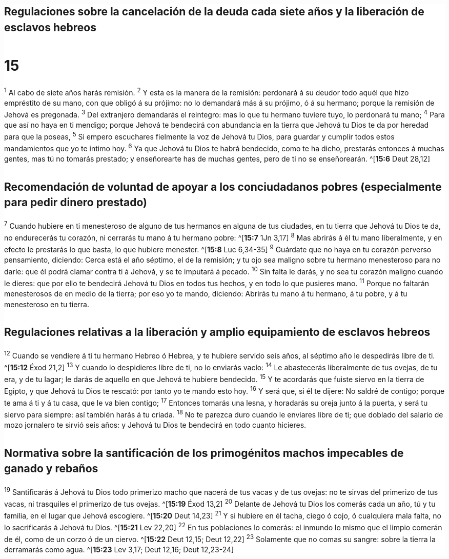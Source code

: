 
## Regulaciones sobre la cancelación de la deuda cada siete años y la liberación de esclavos hebreos
# 15 
<sup class='bibleverse'>1</sup> Al cabo de siete años harás remisión. <sup class='bibleverse'>2</sup> Y esta es la manera de la remisión: perdonará á su deudor todo aquél que hizo empréstito de su mano, con que obligó á su prójimo: no lo demandará más á su prójimo, ó á su hermano; porque la remisión de Jehová es pregonada. <sup class='bibleverse'>3</sup> Del extranjero demandarás el reintegro: mas lo que tu hermano tuviere tuyo, lo perdonará tu mano; <sup class='bibleverse'>4</sup> Para que así no haya en ti mendigo; porque Jehová te bendecirá con abundancia en la tierra que Jehová tu Dios te da por heredad para que la poseas, <sup class='bibleverse'>5</sup> Si empero escuchares fielmente la voz de Jehová tu Dios, para guardar y cumplir todos estos mandamientos que yo te intimo hoy. <sup class='bibleverse'>6</sup> Ya que Jehová tu Dios te habrá bendecido, como te ha dicho, prestarás entonces á muchas gentes, mas tú no tomarás prestado; y enseñorearte has de muchas gentes, pero de ti no se enseñorearán. ^[**15:6** Deut 28,12] 


## Recomendación de voluntad de apoyar a los conciudadanos pobres (especialmente para pedir dinero prestado)
<sup class='bibleverse'>7</sup> Cuando hubiere en ti menesteroso de alguno de tus hermanos en alguna de tus ciudades, en tu tierra que Jehová tu Dios te da, no endurecerás tu corazón, ni cerrarás tu mano á tu hermano pobre: ^[**15:7** 1Jn 3,17] <sup class='bibleverse'>8</sup> Mas abrirás á él tu mano liberalmente, y en efecto le prestarás lo que basta, lo que hubiere menester. ^[**15:8** Luc 6,34-35] <sup class='bibleverse'>9</sup> Guárdate que no haya en tu corazón perverso pensamiento, diciendo: Cerca está el año séptimo, el de la remisión; y tu ojo sea maligno sobre tu hermano menesteroso para no darle: que él podrá clamar contra ti á Jehová, y se te imputará á pecado. <sup class='bibleverse'>10</sup> Sin falta le darás, y no sea tu corazón maligno cuando le dieres: que por ello te bendecirá Jehová tu Dios en todos tus hechos, y en todo lo que pusieres mano. <sup class='bibleverse'>11</sup> Porque no faltarán menesterosos de en medio de la tierra; por eso yo te mando, diciendo: Abrirás tu mano á tu hermano, á tu pobre, y á tu menesteroso en tu tierra. 
 

## Regulaciones relativas a la liberación y amplio equipamiento de esclavos hebreos
<sup class='bibleverse'>12</sup> Cuando se vendiere á ti tu hermano Hebreo ó Hebrea, y te hubiere servido seis años, al séptimo año le despedirás libre de ti. ^[**15:12** Éxod 21,2] <sup class='bibleverse'>13</sup> Y cuando lo despidieres libre de ti, no lo enviarás vacío: <sup class='bibleverse'>14</sup> Le abastecerás liberalmente de tus ovejas, de tu era, y de tu lagar; le darás de aquello en que Jehová te hubiere bendecido. <sup class='bibleverse'>15</sup> Y te acordarás que fuiste siervo en la tierra de Egipto, y que Jehová tu Dios te rescató: por tanto yo te mando esto hoy. <sup class='bibleverse'>16</sup> Y será que, si él te dijere: No saldré de contigo; porque te ama á ti y á tu casa, que le va bien contigo; <sup class='bibleverse'>17</sup> Entonces tomarás una lesna, y horadarás su oreja junto á la puerta, y será tu siervo para siempre: así también harás á tu criada. <sup class='bibleverse'>18</sup> No te parezca duro cuando le enviares libre de ti; que doblado del salario de mozo jornalero te sirvió seis años: y Jehová tu Dios te bendecirá en todo cuanto hicieres. 


## Normativa sobre la santificación de los primogénitos machos impecables de ganado y rebaños
<sup class='bibleverse'>19</sup> Santificarás á Jehová tu Dios todo primerizo macho que nacerá de tus vacas y de tus ovejas: no te sirvas del primerizo de tus vacas, ni trasquiles el primerizo de tus ovejas. ^[**15:19** Éxod 13,2] <sup class='bibleverse'>20</sup> Delante de Jehová tu Dios los comerás cada un año, tú y tu familia, en el lugar que Jehová escogiere. ^[**15:20** Deut 14,23] <sup class='bibleverse'>21</sup> Y si hubiere en él tacha, ciego ó cojo, ó cualquiera mala falta, no lo sacrificarás á Jehová tu Dios. ^[**15:21** Lev 22,20] <sup class='bibleverse'>22</sup> En tus poblaciones lo comerás: el inmundo lo mismo que el limpio comerán de él, como de un corzo ó de un ciervo. ^[**15:22** Deut 12,15; Deut 12,22] <sup class='bibleverse'>23</sup> Solamente que no comas su sangre: sobre la tierra la derramarás como agua. ^[**15:23** Lev 3,17; Deut 12,16; Deut 12,23-24] 
     